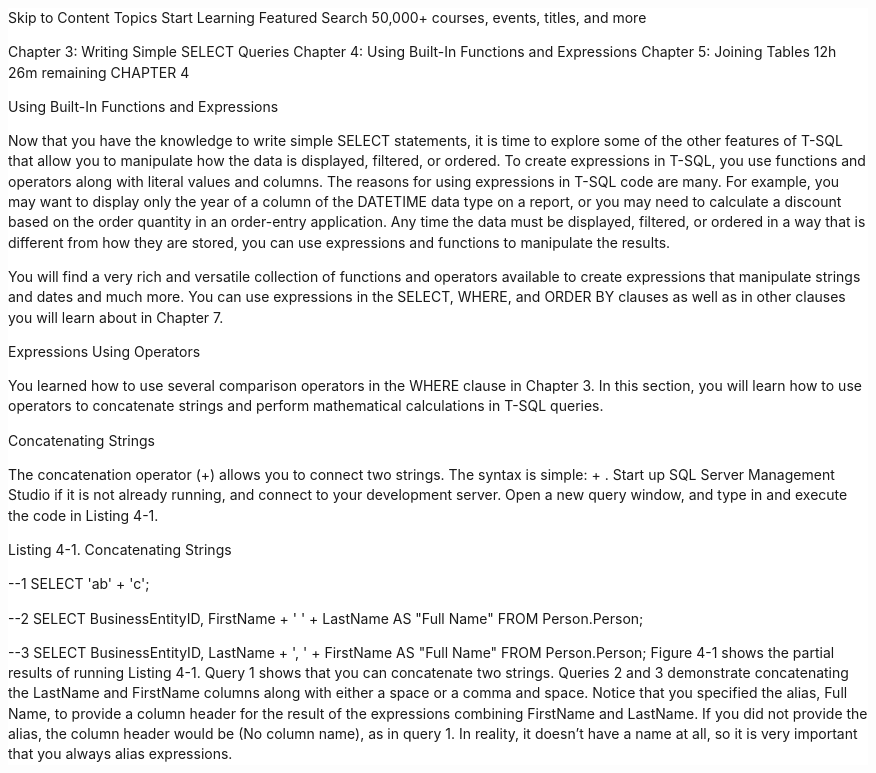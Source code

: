 Skip to Content
Topics
Start Learning
Featured
Search 50,000+ courses, events, titles, and more


Chapter 3: Writing Simple SELECT Queries
Chapter 4: Using Built-In Functions and Expressions
Chapter 5: Joining Tables
12h 26m remaining
CHAPTER 4



Using Built-In Functions and Expressions

Now that you have the knowledge to write simple SELECT statements, it is time to explore some of the other features of T-SQL that allow you to manipulate how the data is displayed, filtered, or ordered. To create expressions in T-SQL, you use functions and operators along with literal values and columns. The reasons for using expressions in T-SQL code are many. For example, you may want to display only the year of a column of the DATETIME data type on a report, or you may need to calculate a discount based on the order quantity in an order-entry application. Any time the data must be displayed, filtered, or ordered in a way that is different from how they are stored, you can use expressions and functions to manipulate the results.

You will find a very rich and versatile collection of functions and operators available to create expressions that manipulate strings and dates and much more. You can use expressions in the SELECT, WHERE, and ORDER BY clauses as well as in other clauses you will learn about in Chapter 7.

Expressions Using Operators

You learned how to use several comparison operators in the WHERE clause in Chapter 3. In this section, you will learn how to use operators to concatenate strings and perform mathematical calculations in T-SQL queries.

Concatenating Strings

The concatenation operator (+) allows you to connect two strings. The syntax is simple: <string or column name> + <string or column name>. Start up SQL Server Management Studio if it is not already running, and connect to your development server. Open a new query window, and type in and execute the code in Listing 4-1.

Listing 4-1. Concatenating Strings

--1
SELECT 'ab' + 'c';

--2
SELECT BusinessEntityID, FirstName + ' ' + LastName AS "Full Name"
FROM Person.Person;

--3
SELECT BusinessEntityID, LastName + ', ' + FirstName AS "Full Name"
FROM Person.Person;
Figure 4-1 shows the partial results of running Listing 4-1. Query 1 shows that you can concatenate two strings. Queries 2 and 3 demonstrate concatenating the LastName and FirstName columns along with either a space or a comma and space. Notice that you specified the alias, Full Name, to provide a column header for the result of the expressions combining FirstName and LastName. If you did not provide the alias, the column header would be (No column name), as in query 1. In reality, it doesn’t have a name at all, so it is very important that you always alias expressions.
